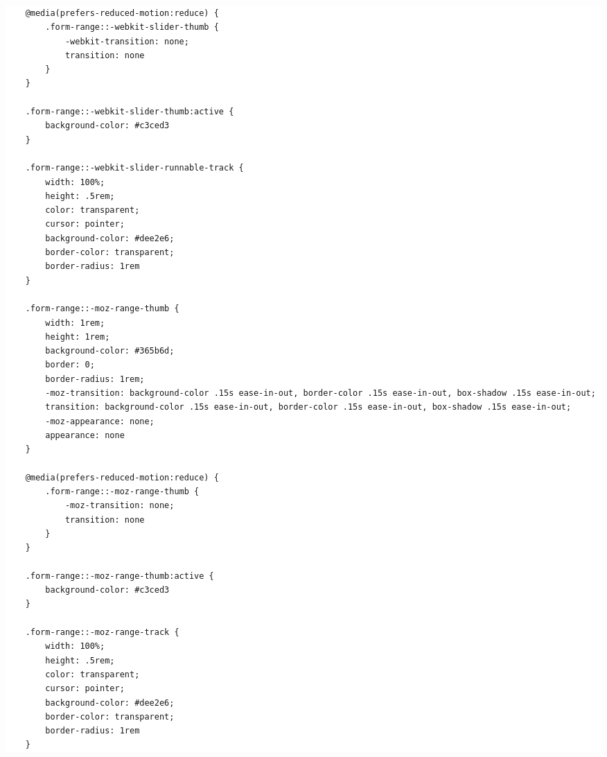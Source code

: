         @media(prefers-reduced-motion:reduce) {
            .form-range::-webkit-slider-thumb {
                -webkit-transition: none;
                transition: none
            }
        }

        .form-range::-webkit-slider-thumb:active {
            background-color: #c3ced3
        }

        .form-range::-webkit-slider-runnable-track {
            width: 100%;
            height: .5rem;
            color: transparent;
            cursor: pointer;
            background-color: #dee2e6;
            border-color: transparent;
            border-radius: 1rem
        }

        .form-range::-moz-range-thumb {
            width: 1rem;
            height: 1rem;
            background-color: #365b6d;
            border: 0;
            border-radius: 1rem;
            -moz-transition: background-color .15s ease-in-out, border-color .15s ease-in-out, box-shadow .15s ease-in-out;
            transition: background-color .15s ease-in-out, border-color .15s ease-in-out, box-shadow .15s ease-in-out;
            -moz-appearance: none;
            appearance: none
        }

        @media(prefers-reduced-motion:reduce) {
            .form-range::-moz-range-thumb {
                -moz-transition: none;
                transition: none
            }
        }

        .form-range::-moz-range-thumb:active {
            background-color: #c3ced3
        }

        .form-range::-moz-range-track {
            width: 100%;
            height: .5rem;
            color: transparent;
            cursor: pointer;
            background-color: #dee2e6;
            border-color: transparent;
            border-radius: 1rem
        }

